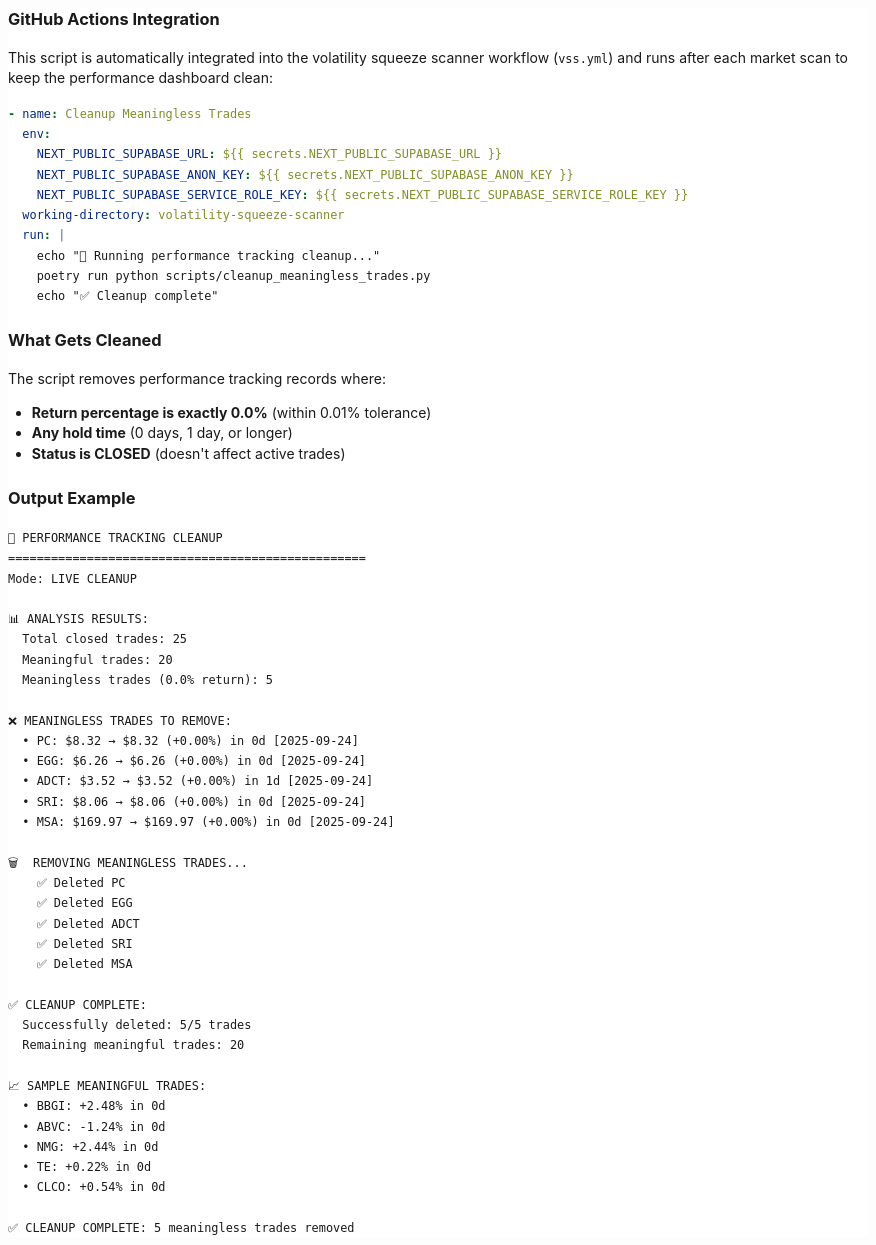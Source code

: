 ### GitHub Actions Integration

This script is automatically integrated into the volatility squeeze scanner workflow (`vss.yml`) and runs after each market scan to keep the performance dashboard clean:

```yaml
- name: Cleanup Meaningless Trades
  env:
    NEXT_PUBLIC_SUPABASE_URL: ${{ secrets.NEXT_PUBLIC_SUPABASE_URL }}
    NEXT_PUBLIC_SUPABASE_ANON_KEY: ${{ secrets.NEXT_PUBLIC_SUPABASE_ANON_KEY }}
    NEXT_PUBLIC_SUPABASE_SERVICE_ROLE_KEY: ${{ secrets.NEXT_PUBLIC_SUPABASE_SERVICE_ROLE_KEY }}
  working-directory: volatility-squeeze-scanner
  run: |
    echo "🧹 Running performance tracking cleanup..."
    poetry run python scripts/cleanup_meaningless_trades.py
    echo "✅ Cleanup complete"
```

### What Gets Cleaned

The script removes performance tracking records where:
- **Return percentage is exactly 0.0%** (within 0.01% tolerance)
- **Any hold time** (0 days, 1 day, or longer)
- **Status is CLOSED** (doesn't affect active trades)

### Output Example

```
🧹 PERFORMANCE TRACKING CLEANUP
==================================================
Mode: LIVE CLEANUP

📊 ANALYSIS RESULTS:
  Total closed trades: 25
  Meaningful trades: 20
  Meaningless trades (0.0% return): 5

❌ MEANINGLESS TRADES TO REMOVE:
  • PC: $8.32 → $8.32 (+0.00%) in 0d [2025-09-24]
  • EGG: $6.26 → $6.26 (+0.00%) in 0d [2025-09-24]
  • ADCT: $3.52 → $3.52 (+0.00%) in 1d [2025-09-24]
  • SRI: $8.06 → $8.06 (+0.00%) in 0d [2025-09-24]
  • MSA: $169.97 → $169.97 (+0.00%) in 0d [2025-09-24]

🗑️  REMOVING MEANINGLESS TRADES...
    ✅ Deleted PC
    ✅ Deleted EGG
    ✅ Deleted ADCT
    ✅ Deleted SRI
    ✅ Deleted MSA

✅ CLEANUP COMPLETE:
  Successfully deleted: 5/5 trades
  Remaining meaningful trades: 20

📈 SAMPLE MEANINGFUL TRADES:
  • BBGI: +2.48% in 0d
  • ABVC: -1.24% in 0d
  • NMG: +2.44% in 0d
  • TE: +0.22% in 0d
  • CLCO: +0.54% in 0d

✅ CLEANUP COMPLETE: 5 meaningless trades removed
```
